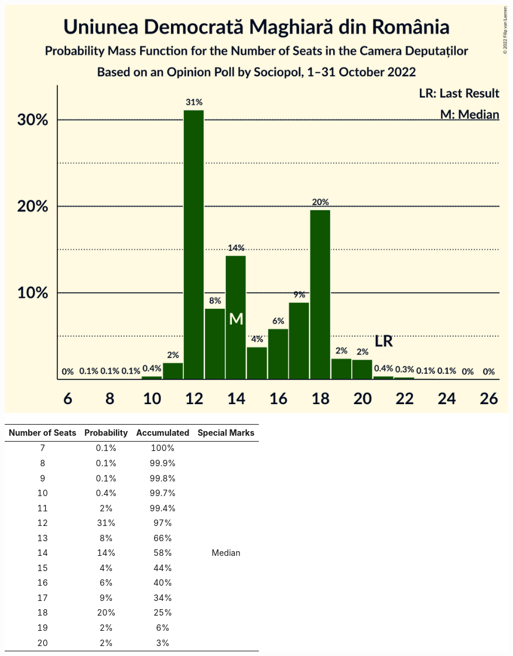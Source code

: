 ![Graph with seats probability mass function not yet produced](2022-10-31-Sociopol-seats-pmf-uniuneademocratămaghiarădinromânia.png "Seats Probability Mass Function")

| Number of Seats | Probability | Accumulated | Special Marks |
|:---------------:|:-----------:|:-----------:|:-------------:|
| 7 | 0.1% | 100% |  |
| 8 | 0.1% | 99.9% |  |
| 9 | 0.1% | 99.8% |  |
| 10 | 0.4% | 99.7% |  |
| 11 | 2% | 99.4% |  |
| 12 | 31% | 97% |  |
| 13 | 8% | 66% |  |
| 14 | 14% | 58% | Median |
| 15 | 4% | 44% |  |
| 16 | 6% | 40% |  |
| 17 | 9% | 34% |  |
| 18 | 20% | 25% |  |
| 19 | 2% | 6% |  |
| 20 | 2% | 3% |  |